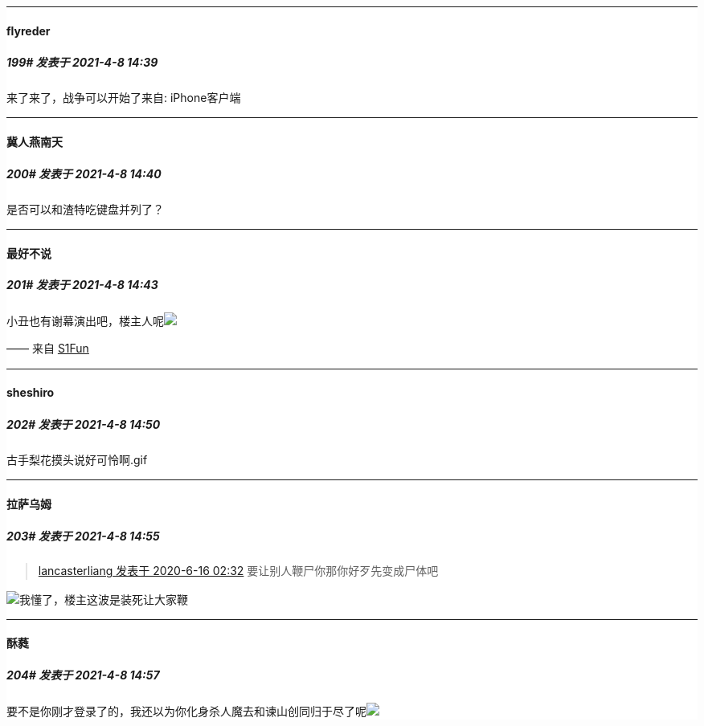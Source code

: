 
-----

####  flyreder  
##### 199#       发表于 2021-4-8 14:39


来了来了，战争可以开始了来自: iPhone客户端


-----

####  冀人燕南天  
##### 200#       发表于 2021-4-8 14:40


是否可以和渣特吃键盘并列了？


-----

####  最好不说  
##### 201#       发表于 2021-4-8 14:43


小丑也有谢幕演出吧，楼主人呢<img src="https://static.saraba1st.com/image/smiley/face2017/067.png" referrerpolicy="no-referrer">

—— 来自 [S1Fun](https://s1fun.koalcat.com)


-----

####  sheshiro  
##### 202#       发表于 2021-4-8 14:50


古手梨花摸头说好可怜啊.gif


-----

####  拉萨乌姆  
##### 203#       发表于 2021-4-8 14:55


<blockquote><a href="httphttps://bbs.saraba1st.com/2b/forum.php?mod=redirect&amp;goto=findpost&amp;pid=47820960&amp;ptid=1941923" target="_blank">lancasterliang 发表于 2020-6-16 02:32</a>
要让别人鞭尸你那你好歹先变成尸体吧</blockquote>
<img src="https://static.saraba1st.com/image/smiley/face2017/067.png" referrerpolicy="no-referrer">我懂了，楼主这波是装死让大家鞭


-----

####  酥蕤  
##### 204#       发表于 2021-4-8 14:57


要不是你刚才登录了的，我还以为你化身杀人魔去和谏山创同归于尽了呢<img src="https://static.saraba1st.com/image/smiley/face2017/048.png" referrerpolicy="no-referrer">
